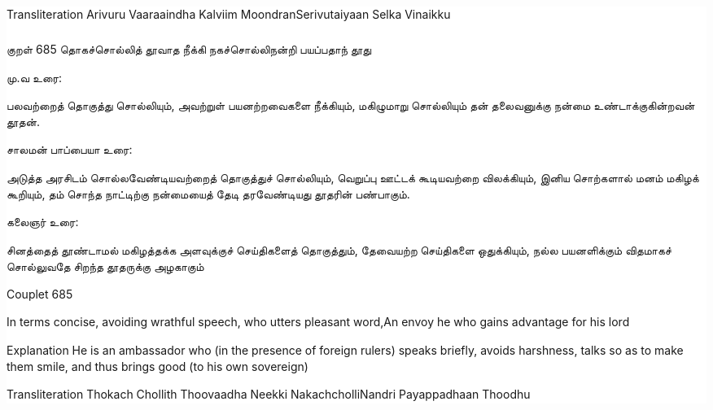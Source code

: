 


Transliteration
Arivuru Vaaraaindha  Kalviim  MoondranSerivutaiyaan  Selka  Vinaikku




###













குறள்
685
 தொகச்சொல்லித் தூவாத நீக்கி நகச்சொல்லிநன்றி பயப்பதாந் தூது




மு.வ உரை:

பலவற்றைத் தொகுத்து சொல்லியும், அவற்றுள் பயனற்றவைகளை நீக்கியும், மகிழுமாறு சொல்லியும் தன் தலைவனுக்கு நன்மை உண்டாக்குகின்றவன் தூதன்.




சாலமன் பாப்பையா உரை:

அடுத்த அரசிடம் சொல்லவேண்டியவற்றைத் தொகுத்துச் சொல்லியும், வெறுப்பு ஊட்டக் கூடியவற்றை விலக்கியும், இனிய சொற்களால் மனம் மகிழக் கூறியும், தம் சொந்த நாட்டிற்கு நன்மையைத் தேடி தரவேண்டியது தூதரின் பண்பாகும்.




கலைஞர் உரை:

சினத்தைத் தூண்டாமல் மகிழத்தக்க அளவுக்குச் செய்திகளைத் தொகுத்தும், தேவையற்ற செய்திகளை ஒதுக்கியும், நல்ல பயனளிக்கும் விதமாகச் சொல்லுவதே சிறந்த தூதருக்கு அழகாகும்




Couplet
685


In terms concise, avoiding wrathful speech, who utters pleasant word,An envoy he who gains advantage for his lord




Explanation
He is an ambassador who (in the presence of foreign rulers) speaks briefly, avoids harshness, talks so as to make them smile, and thus brings good (to his own sovereign)




Transliteration
Thokach Chollith  Thoovaadha  Neekki  NakachcholliNandri  Payappadhaan  Thoodhu
